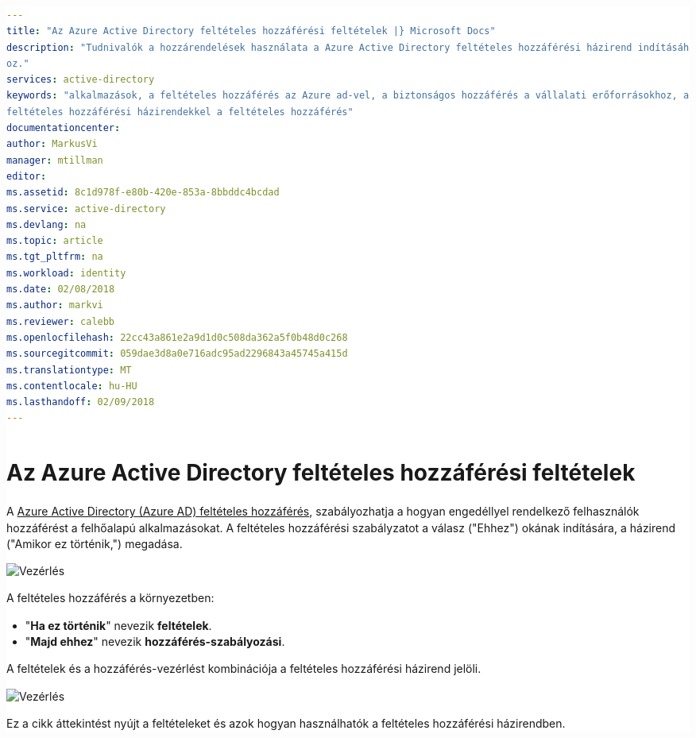 ```yaml
---
title: "Az Azure Active Directory feltételes hozzáférési feltételek |} Microsoft Docs"
description: "Tudnivalók a hozzárendelések használata a Azure Active Directory feltételes hozzáférési házirend indításához."
services: active-directory
keywords: "alkalmazások, a feltételes hozzáférés az Azure ad-vel, a biztonságos hozzáférés a vállalati erőforrásokhoz, a feltételes hozzáférési házirendekkel a feltételes hozzáférés"
documentationcenter: 
author: MarkusVi
manager: mtillman
editor: 
ms.assetid: 8c1d978f-e80b-420e-853a-8bbddc4bcdad
ms.service: active-directory
ms.devlang: na
ms.topic: article
ms.tgt_pltfrm: na
ms.workload: identity
ms.date: 02/08/2018
ms.author: markvi
ms.reviewer: calebb
ms.openlocfilehash: 22cc43a861e2a9d1d0c508da362a5f0b48d0c268
ms.sourcegitcommit: 059dae3d8a0e716adc95ad2296843a45745a415d
ms.translationtype: MT
ms.contentlocale: hu-HU
ms.lasthandoff: 02/09/2018
---
```

# <a name="conditions-in-azure-active-directory-conditional-access"></a>Az Azure Active Directory feltételes hozzáférési feltételek 

A [Azure Active Directory (Azure AD) feltételes hozzáférés](active-directory-conditional-access-azure-portal.md), szabályozhatja a hogyan engedéllyel rendelkező felhasználók hozzáférést a felhőalapú alkalmazásokat. A feltételes hozzáférési szabályzatot a válasz ("Ehhez") okának indítására, a házirend ("Amikor ez történik,") megadása. 

![Vezérlés](./media/active-directory-conditional-access-conditions/10.png)


A feltételes hozzáférés a környezetben:

- "**Ha ez történik**" nevezik **feltételek**. 
- "**Majd ehhez**" nevezik **hozzáférés-szabályozási**.

A feltételek és a hozzáférés-vezérlést kombinációja a feltételes hozzáférési házirend jelöli.

![Vezérlés](./media/active-directory-conditional-access-conditions/61.png)

Ez a cikk áttekintést nyújt a feltételeket és azok hogyan használhatók a feltételes hozzáférési házirendben. 
